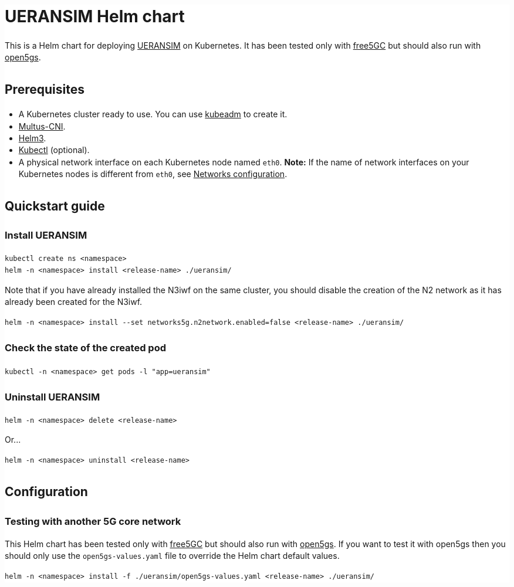 # UERANSIM Helm chart

This is a Helm chart for deploying [UERANSIM](https://github.com/aligungr/UERANSIM) on Kubernetes. It has been tested only with [free5GC](../chart/free5gc) but should also run with [open5gs](https://github.com/open5gs/open5gs).

## Prerequisites
 - A Kubernetes cluster ready to use. You can use [kubeadm](https://kubernetes.io/docs/setup/production-environment/tools/kubeadm/create-cluster-kubeadm/) to create it.
 - [Multus-CNI](https://github.com/intel/multus-cni).
 - [Helm3](https://helm.sh/docs/intro/install/).
 - [Kubectl](https://kubernetes.io/docs/tasks/tools/install-kubectl/) (optional).
 - A physical network interface on each Kubernetes node named `eth0`.
**Note:** If the name of network interfaces on your Kubernetes nodes is different from `eth0`, see [Networks configuration](#networks-configuration).

## Quickstart guide

### Install UERANSIM
```console
kubectl create ns <namespace>
helm -n <namespace> install <release-name> ./ueransim/
```

Note that if you have already installed the N3iwf on the same cluster, you should disable the creation of the N2 network as it has already been created for the N3iwf.
```console
helm -n <namespace> install --set networks5g.n2network.enabled=false <release-name> ./ueransim/
```

### Check the state of the created pod
```console
kubectl -n <namespace> get pods -l "app=ueransim"
```

### Uninstall UERANSIM
```console
helm -n <namespace> delete <release-name>
```
Or...
```console
helm -n <namespace> uninstall <release-name>
```

## Configuration

### Testing with another 5G core network
This Helm chart has been tested only with [free5GC](../chart/free5gc) but should also run with [open5gs](https://github.com/open5gs/open5gs). If you want to test it with open5gs then you should only use the `open5gs-values.yaml` file to override the Helm chart default values.
```console
helm -n <namespace> install -f ./ueransim/open5gs-values.yaml <release-name> ./ueransim/
```
